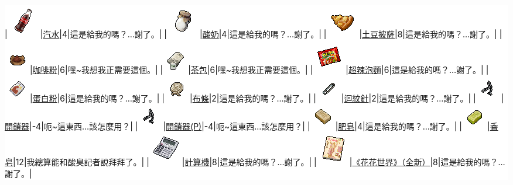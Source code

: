 |![img](images/item_pic_QS2.png)|[汽水](道具.md#汽水)|4|這是給我的嗎？…謝了。|
|![img](images/item_pic_SN.png)|[酸奶](道具.md#酸奶)|4|這是給我的嗎？…謝了。|
|![img](images/item_pic_TDPS.png)|[土豆披薩](道具.md#土豆披薩)|8|這是給我的嗎？…謝了。|
|![img](images/item_pic_KFF.png)|[咖啡粉](道具.md#咖啡粉)|6|嘿\~我想我正需要這個。|
|![img](images/item_pic_CB.png)|[茶包](道具.md#茶包)|6|嘿\~我想我正需要這個。|
|![img](images/item_pic_PBM.png)|[超辣泡麵](道具.md#超辣泡麵)|6|這是給我的嗎？…謝了。|
|![img](images/item_pic_DBF.png)|[蛋白粉](道具.md#蛋白粉)|6|這是給我的嗎？…謝了。|
|![img](images/item_pic_BT.png)|[布條](道具.md#布條)|2|這是給我的嗎？…謝了。|
|![img](images/item_pic_HXZ.png)|[迴紋針](道具.md#迴紋針)|2|這是給我的嗎？…謝了。|
|![img](images/item_pic_KSQ.png)|[開鎖器](道具.md#開鎖器)|-4|呃\~這東西…該怎麼用？|
|![img](images/item_pic_KSQ.png)|[開鎖器(P)](道具.md#開鎖器(P))|-4|呃\~這東西…該怎麼用？|
|![img](images/item_pic_FZ.png)|[肥皂](道具.md#肥皂)|4|這是給我的嗎？…謝了。|
|![img](images/item_pic_XZ.png)|[香皂](道具.md#香皂)|12|我總算能和酸臭記者說拜拜了。|
|![img](images/item_pic_JSQ.png)|[計算機](道具.md#計算機)|8|這是給我的嗎？…謝了。|
|![img](images/item_pic_HHSJQXD.png)|[《花花世界》（全新）](道具.md#《花花世界》（全新）)|8|這是給我的嗎？…謝了。|
